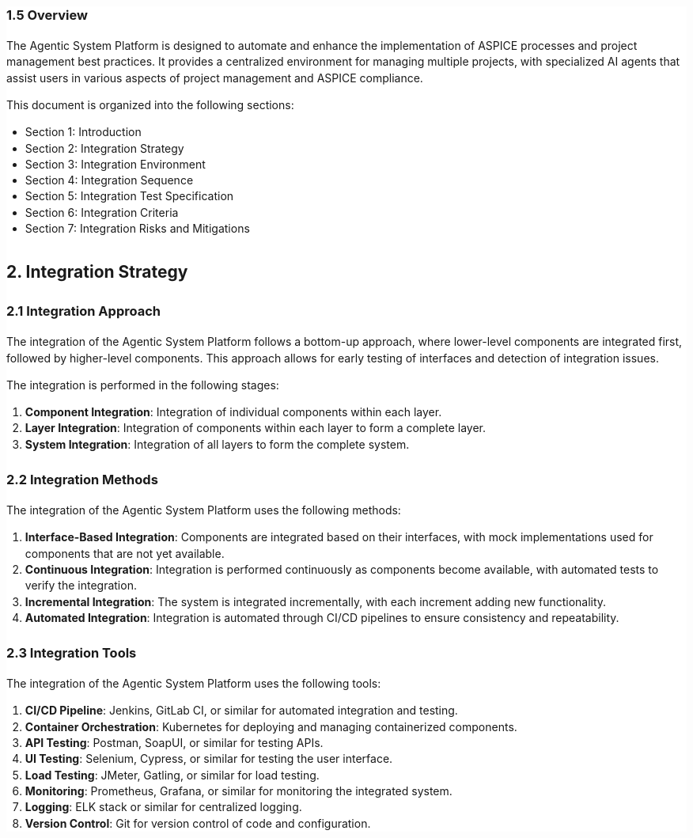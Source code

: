 ### 1.5 Overview
The Agentic System Platform is designed to automate and enhance the implementation of ASPICE processes and project management best practices. It provides a centralized environment for managing multiple projects, with specialized AI agents that assist users in various aspects of project management and ASPICE compliance.

This document is organized into the following sections:
- Section 1: Introduction
- Section 2: Integration Strategy
- Section 3: Integration Environment
- Section 4: Integration Sequence
- Section 5: Integration Test Specification
- Section 6: Integration Criteria
- Section 7: Integration Risks and Mitigations

## 2. Integration Strategy

### 2.1 Integration Approach
The integration of the Agentic System Platform follows a bottom-up approach, where lower-level components are integrated first, followed by higher-level components. This approach allows for early testing of interfaces and detection of integration issues.

The integration is performed in the following stages:
1. **Component Integration**: Integration of individual components within each layer.
2. **Layer Integration**: Integration of components within each layer to form a complete layer.
3. **System Integration**: Integration of all layers to form the complete system.

### 2.2 Integration Methods
The integration of the Agentic System Platform uses the following methods:

1. **Interface-Based Integration**: Components are integrated based on their interfaces, with mock implementations used for components that are not yet available.
2. **Continuous Integration**: Integration is performed continuously as components become available, with automated tests to verify the integration.
3. **Incremental Integration**: The system is integrated incrementally, with each increment adding new functionality.
4. **Automated Integration**: Integration is automated through CI/CD pipelines to ensure consistency and repeatability.

### 2.3 Integration Tools
The integration of the Agentic System Platform uses the following tools:

1. **CI/CD Pipeline**: Jenkins, GitLab CI, or similar for automated integration and testing.
2. **Container Orchestration**: Kubernetes for deploying and managing containerized components.
3. **API Testing**: Postman, SoapUI, or similar for testing APIs.
4. **UI Testing**: Selenium, Cypress, or similar for testing the user interface.
5. **Load Testing**: JMeter, Gatling, or similar for load testing.
6. **Monitoring**: Prometheus, Grafana, or similar for monitoring the integrated system.
7. **Logging**: ELK stack or similar for centralized logging.
8. **Version Control**: Git for version control of code and configuration.

